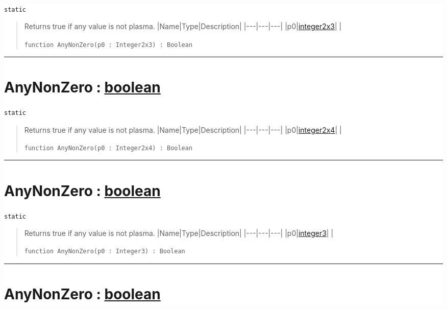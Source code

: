  `static`

> Returns true if any value is not plasma.
> |Name|Type|Description|
> |---|---|---|
> |p0|[integer2x3](https://github.com/PlasmaEngine/PlasmaDocs/blob/master/code_reference/lightning_base_types/integer2x3.markdown)| |
> ``` lang=cpp, name=Lightning
> function AnyNonZero(p0 : Integer2x3) : Boolean
> ``` 


---  
 #  AnyNonZero : [boolean](https://github.com/PlasmaEngine/PlasmaDocs/blob/master/code_reference/lightning_base_types/boolean.markdown)

 `static`

> Returns true if any value is not plasma.
> |Name|Type|Description|
> |---|---|---|
> |p0|[integer2x4](https://github.com/PlasmaEngine/PlasmaDocs/blob/master/code_reference/lightning_base_types/integer2x4.markdown)| |
> ``` lang=cpp, name=Lightning
> function AnyNonZero(p0 : Integer2x4) : Boolean
> ``` 


---  
 #  AnyNonZero : [boolean](https://github.com/PlasmaEngine/PlasmaDocs/blob/master/code_reference/lightning_base_types/boolean.markdown)

 `static`

> Returns true if any value is not plasma.
> |Name|Type|Description|
> |---|---|---|
> |p0|[integer3](https://github.com/PlasmaEngine/PlasmaDocs/blob/master/code_reference/lightning_base_types/integer3.markdown)| |
> ``` lang=cpp, name=Lightning
> function AnyNonZero(p0 : Integer3) : Boolean
> ``` 


---  
 #  AnyNonZero : [boolean](https://github.com/PlasmaEngine/PlasmaDocs/blob/master/code_reference/lightning_base_types/boolean.markdown)
